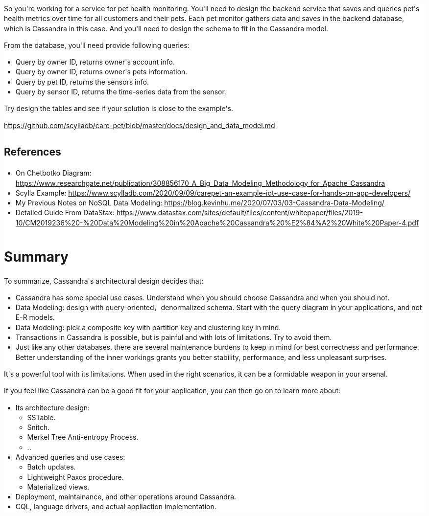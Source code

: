So you're working for a service for pet health monitoring. You'll need to design the backend service that saves and queries pet's health metrics over time for all customers and their pets. Each pet monitor gathers data and saves in the backend database, which is Cassandra in this case. And you'll need to design the schema to fit in the Cassandra model.

From the database, you'll need provide following queries:

- Query by owner ID, returns owner's account info.
- Query by owner ID, returns owner's pets information.
- Query by pet ID, returns the sensors info.
- Query by sensor ID, returns the time-series data from the sensor.

Try design the tables and see if your solution is close to the example's.

https://github.com/scylladb/care-pet/blob/master/docs/design_and_data_model.md

## References 

- On Chetbotko Diagram: https://www.researchgate.net/publication/308856170_A_Big_Data_Modeling_Methodology_for_Apache_Cassandra
- Scylla Example: https://www.scylladb.com/2020/09/09/carepet-an-example-iot-use-case-for-hands-on-app-developers/
- My Previous Notes on NoSQL Data Modeling: https://blog.kevinhu.me/2020/07/03/03-Cassandra-Data-Modeling/
- Detailed Guide From DataStax: https://www.datastax.com/sites/default/files/content/whitepaper/files/2019-10/CM2019236%20-%20Data%20Modeling%20in%20Apache%20Cassandra%20%E2%84%A2%20White%20Paper-4.pdf

# Summary

To summarize, Cassandra's architectural design decides that:

- Cassandra has some special use cases. Understand when you should choose Cassandra and when you should not.
- Data Modeling: design with query-oriented，denormalized schema. Start with the query diagram in your applications, and not E-R models.
- Data Modeling: pick a composite key with partition key and clustering key in mind.
- Transactions in Cassandra is possible, but is painful and with lots of limitations. Try to avoid them.
- Just like any other databases, there are several maintenance burdens to keep in mind for best correctness and performance. Better understanding of the inner workings grants you better stability, performance, and less unpleasant surprises.

It's a powerful tool with its limitations. When used in the right scenarios, it can be a formidable weapon in your arsenal.

If you feel like Cassandra can be a good fit for your application, you can then go on to learn more about:

- Its architecture design:
  - SSTable.
  - Snitch.
  - Merkel Tree Anti-entropy Process.
  - ..
- Advanced queries and use cases:
  - Batch updates.
  - Lightweight Paxos procedure.
  - Materialized views.
- Deployment, maintainance, and other operations around Cassandra.  
- CQL, language drivers, and actual appliaction implementation.
